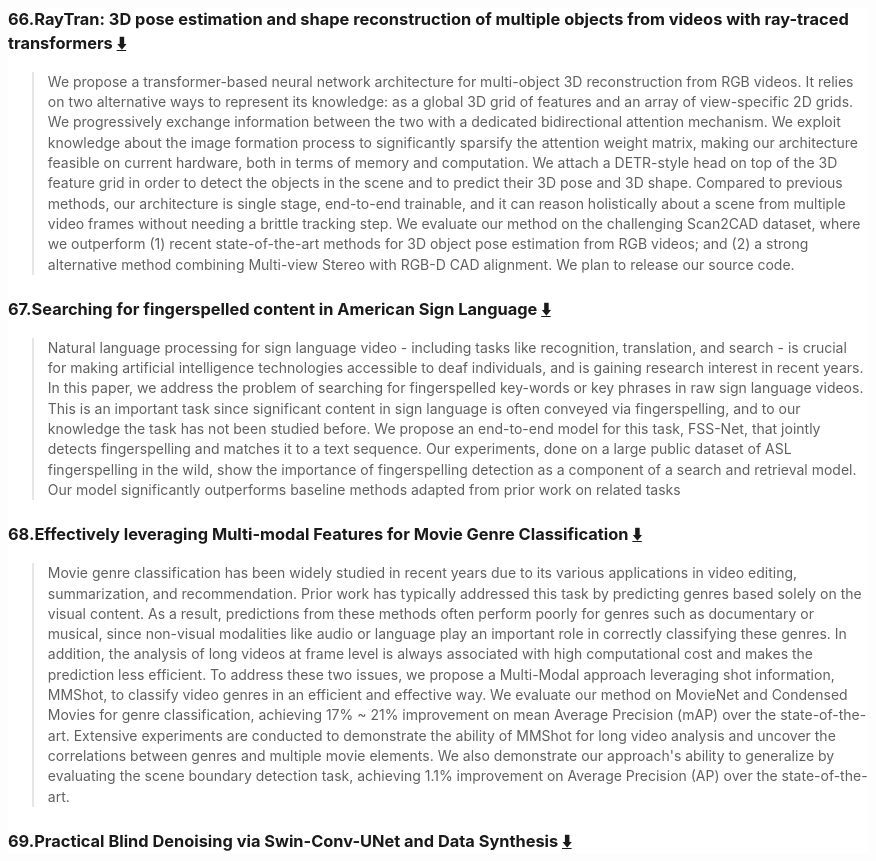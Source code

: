 ### 66.RayTran: 3D pose estimation and shape reconstruction of multiple objects from videos with ray-traced transformers  [ :arrow_down: ](https://arxiv.org/pdf/2203.13296.pdf)
>  We propose a transformer-based neural network architecture for multi-object 3D reconstruction from RGB videos. It relies on two alternative ways to represent its knowledge: as a global 3D grid of features and an array of view-specific 2D grids. We progressively exchange information between the two with a dedicated bidirectional attention mechanism. We exploit knowledge about the image formation process to significantly sparsify the attention weight matrix, making our architecture feasible on current hardware, both in terms of memory and computation. We attach a DETR-style head on top of the 3D feature grid in order to detect the objects in the scene and to predict their 3D pose and 3D shape. Compared to previous methods, our architecture is single stage, end-to-end trainable, and it can reason holistically about a scene from multiple video frames without needing a brittle tracking step. We evaluate our method on the challenging Scan2CAD dataset, where we outperform (1) recent state-of-the-art methods for 3D object pose estimation from RGB videos; and (2) a strong alternative method combining Multi-view Stereo with RGB-D CAD alignment. We plan to release our source code.      
### 67.Searching for fingerspelled content in American Sign Language  [ :arrow_down: ](https://arxiv.org/pdf/2203.13291.pdf)
>  Natural language processing for sign language video - including tasks like recognition, translation, and search - is crucial for making artificial intelligence technologies accessible to deaf individuals, and is gaining research interest in recent years. In this paper, we address the problem of searching for fingerspelled key-words or key phrases in raw sign language videos. This is an important task since significant content in sign language is often conveyed via fingerspelling, and to our knowledge the task has not been studied before. We propose an end-to-end model for this task, FSS-Net, that jointly detects fingerspelling and matches it to a text sequence. Our experiments, done on a large public dataset of ASL fingerspelling in the wild, show the importance of fingerspelling detection as a component of a search and retrieval model. Our model significantly outperforms baseline methods adapted from prior work on related tasks      
### 68.Effectively leveraging Multi-modal Features for Movie Genre Classification  [ :arrow_down: ](https://arxiv.org/pdf/2203.13281.pdf)
>  Movie genre classification has been widely studied in recent years due to its various applications in video editing, summarization, and recommendation. Prior work has typically addressed this task by predicting genres based solely on the visual content. As a result, predictions from these methods often perform poorly for genres such as documentary or musical, since non-visual modalities like audio or language play an important role in correctly classifying these genres. In addition, the analysis of long videos at frame level is always associated with high computational cost and makes the prediction less efficient. To address these two issues, we propose a Multi-Modal approach leveraging shot information, MMShot, to classify video genres in an efficient and effective way. We evaluate our method on MovieNet and Condensed Movies for genre classification, achieving 17% ~ 21% improvement on mean Average Precision (mAP) over the state-of-the-art. Extensive experiments are conducted to demonstrate the ability of MMShot for long video analysis and uncover the correlations between genres and multiple movie elements. We also demonstrate our approach's ability to generalize by evaluating the scene boundary detection task, achieving 1.1% improvement on Average Precision (AP) over the state-of-the-art.      
### 69.Practical Blind Denoising via Swin-Conv-UNet and Data Synthesis  [ :arrow_down: ](https://arxiv.org/pdf/2203.13278.pdf)